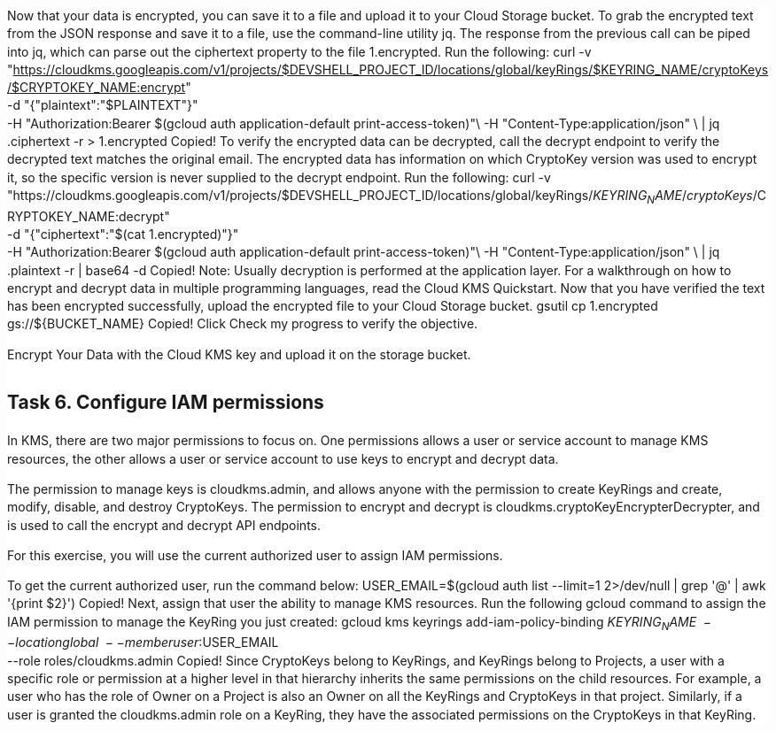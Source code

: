Now that your data is encrypted, you can save it to a file and upload it to your Cloud Storage bucket. To grab the encrypted text from the JSON response and save it to a file, use the command-line utility jq. The response from the previous call can be piped into jq, which can parse out the ciphertext property to the file 1.encrypted. Run the following:
curl -v "https://cloudkms.googleapis.com/v1/projects/$DEVSHELL_PROJECT_ID/locations/global/keyRings/$KEYRING_NAME/cryptoKeys/$CRYPTOKEY_NAME:encrypt" \
  -d "{\"plaintext\":\"$PLAINTEXT\"}" \
  -H "Authorization:Bearer $(gcloud auth application-default print-access-token)"\
  -H "Content-Type:application/json" \
| jq .ciphertext -r > 1.encrypted
Copied!
To verify the encrypted data can be decrypted, call the decrypt endpoint to verify the decrypted text matches the original email. The encrypted data has information on which CryptoKey version was used to encrypt it, so the specific version is never supplied to the decrypt endpoint. Run the following:
curl -v "https://cloudkms.googleapis.com/v1/projects/$DEVSHELL_PROJECT_ID/locations/global/keyRings/$KEYRING_NAME/cryptoKeys/$CRYPTOKEY_NAME:decrypt" \
  -d "{\"ciphertext\":\"$(cat 1.encrypted)\"}" \
  -H "Authorization:Bearer $(gcloud auth application-default print-access-token)"\
  -H "Content-Type:application/json" \
| jq .plaintext -r | base64 -d
Copied!
Note: Usually decryption is performed at the application layer. For a walkthrough on how to encrypt and decrypt data in multiple programming languages, read the Cloud KMS Quickstart.
Now that you have verified the text has been encrypted successfully, upload the encrypted file to your Cloud Storage bucket.
gsutil cp 1.encrypted gs://${BUCKET_NAME}
Copied!
Click Check my progress to verify the objective.

Encrypt Your Data with the Cloud KMS key and upload it on the storage bucket.

## Task 6. Configure IAM permissions

In KMS, there are two major permissions to focus on. One permissions allows a user or service account to manage KMS resources, the other allows a user or service account to use keys to encrypt and decrypt data.

The permission to manage keys is cloudkms.admin, and allows anyone with the permission to create KeyRings and create, modify, disable, and destroy CryptoKeys. The permission to encrypt and decrypt is cloudkms.cryptoKeyEncrypterDecrypter, and is used to call the encrypt and decrypt API endpoints.

For this exercise, you will use the current authorized user to assign IAM permissions.

To get the current authorized user, run the command below:
USER_EMAIL=$(gcloud auth list --limit=1 2>/dev/null | grep '@' | awk '{print $2}')
Copied!
Next, assign that user the ability to manage KMS resources. Run the following gcloud command to assign the IAM permission to manage the KeyRing you just created:
gcloud kms keyrings add-iam-policy-binding $KEYRING_NAME \
    --location global \
    --member user:$USER_EMAIL \
    --role roles/cloudkms.admin
Copied!
Since CryptoKeys belong to KeyRings, and KeyRings belong to Projects, a user with a specific role or permission at a higher level in that hierarchy inherits the same permissions on the child resources. For example, a user who has the role of Owner on a Project is also an Owner on all the KeyRings and CryptoKeys in that project. Similarly, if a user is granted the cloudkms.admin role on a KeyRing, they have the associated permissions on the CryptoKeys in that KeyRing.
